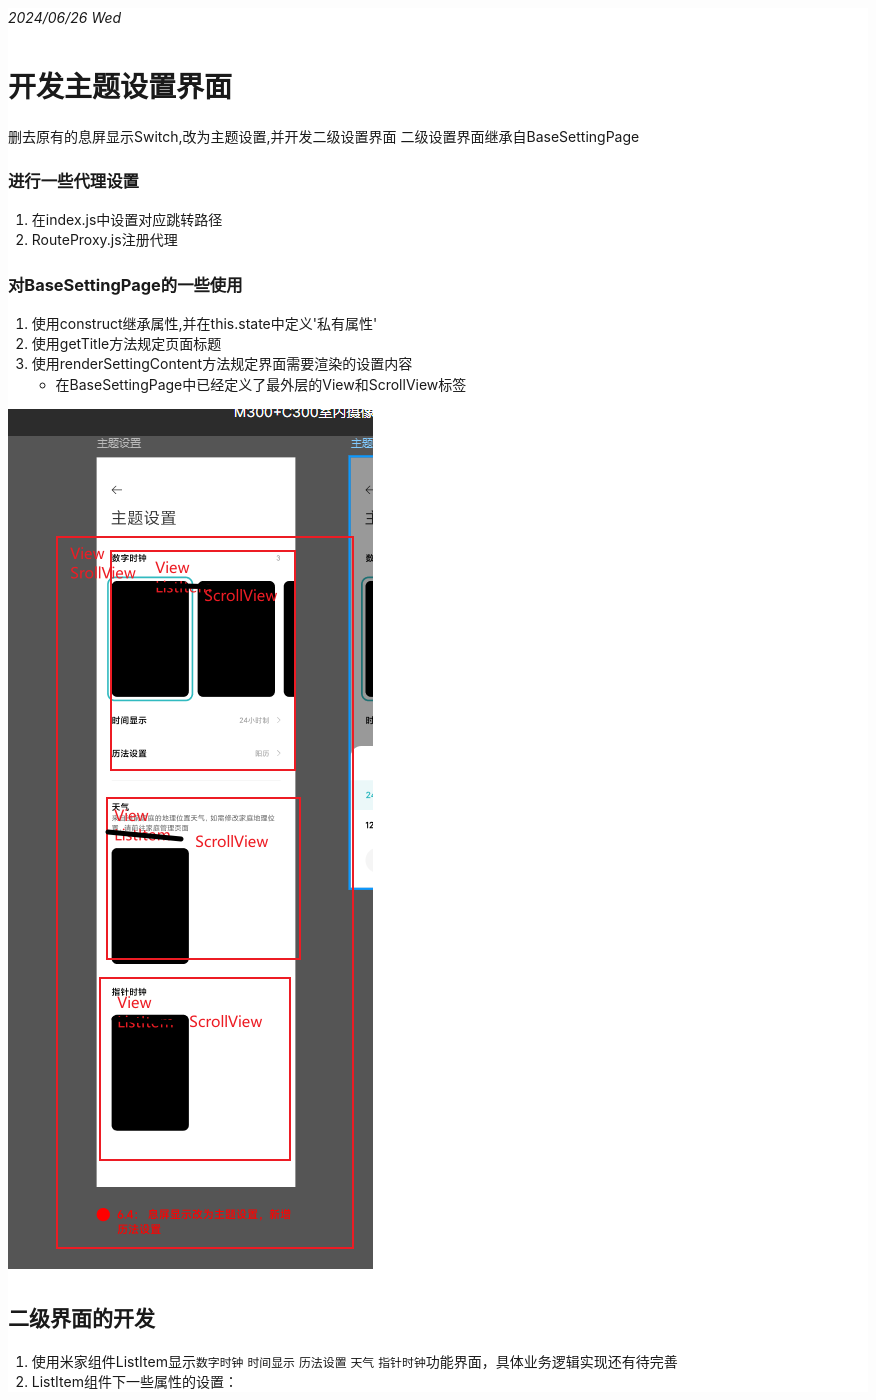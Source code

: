 *2024/06/26 Wed*
# 开发主题设置界面
删去原有的息屏显示Switch,改为主题设置,并开发二级设置界面
二级设置界面继承自BaseSettingPage
### 进行一些代理设置
1. 在index.js中设置对应跳转路径
2. RouteProxy.js注册代理
### 对BaseSettingPage的一些使用
1. 使用construct继承属性,并在this.state中定义'私有属性'
2. 使用getTitle方法规定页面标题
3. 使用renderSettingContent方法规定界面需要渲染的设置内容
    + 在BaseSettingPage中已经定义了最外层的View和ScrollView标签

![alt text](image-1.png)
## 二级界面的开发
1. 使用米家组件ListItem显示`数字时钟` `时间显示` `历法设置` `天气` `指针时钟`功能界面，具体业务逻辑实现还有待完善
2. ListItem组件下一些属性的设置：